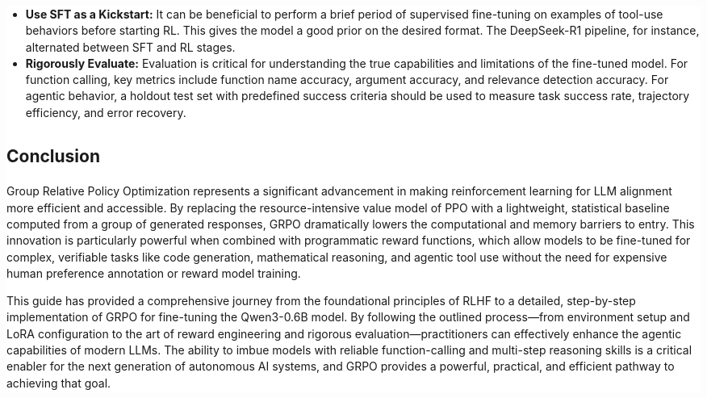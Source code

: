 *   **Use SFT as a Kickstart:** It can be beneficial to perform a brief period of supervised fine-tuning on examples of tool-use behaviors before starting RL. This gives the model a good prior on the desired format. The DeepSeek-R1 pipeline, for instance, alternated between SFT and RL stages.
*   **Rigorously Evaluate:** Evaluation is critical for understanding the true capabilities and limitations of the fine-tuned model. For function calling, key metrics include function name accuracy, argument accuracy, and relevance detection accuracy. For agentic behavior, a holdout test set with predefined success criteria should be used to measure task success rate, trajectory efficiency, and error recovery.

## Conclusion

Group Relative Policy Optimization represents a significant advancement in making reinforcement learning for LLM alignment more efficient and accessible. By replacing the resource-intensive value model of PPO with a lightweight, statistical baseline computed from a group of generated responses, GRPO dramatically lowers the computational and memory barriers to entry. This innovation is particularly powerful when combined with programmatic reward functions, which allow models to be fine-tuned for complex, verifiable tasks like code generation, mathematical reasoning, and agentic tool use without the need for expensive human preference annotation or reward model training.

This guide has provided a comprehensive journey from the foundational principles of RLHF to a detailed, step-by-step implementation of GRPO for fine-tuning the Qwen3-0.6B model. By following the outlined process—from environment setup and LoRA configuration to the art of reward engineering and rigorous evaluation—practitioners can effectively enhance the agentic capabilities of modern LLMs. The ability to imbue models with reliable function-calling and multi-step reasoning skills is a critical enabler for the next generation of autonomous AI systems, and GRPO provides a powerful, practical, and efficient pathway to achieving that goal.
